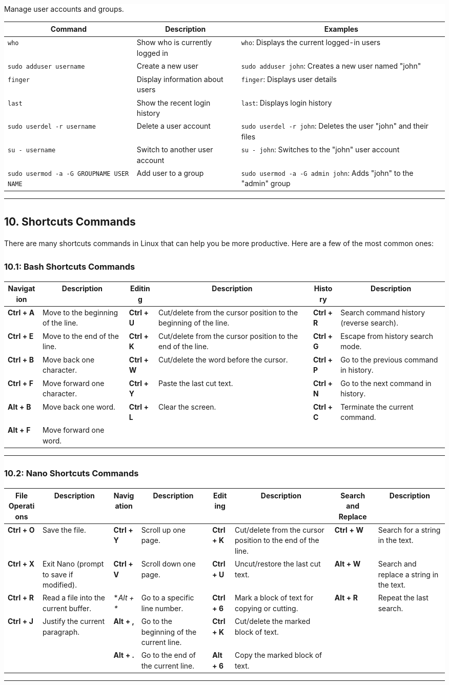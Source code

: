 Manage user accounts and groups.

| Command | Description | Examples |
|---------|-------------|----------|
| `who` | Show who is currently logged in | `who`: Displays the current logged-in users |
| `sudo adduser username` | Create a new user | `sudo adduser john`: Creates a new user named "john" |
| `finger` | Display information about users | `finger`: Displays user details |
| `last` | Show the recent login history | `last`: Displays login history |
| `sudo userdel -r username` | Delete a user account | `sudo userdel -r john`: Deletes the user "john" and their files |
| `su - username` | Switch to another user account | `su - john`: Switches to the "john" user account |
| `sudo usermod -a -G GROUPNAME USERNAME` | Add user to a group | `sudo usermod -a -G admin john`: Adds "john" to the "admin" group |

---

## 10. Shortcuts Commands

There are many shortcuts commands in Linux that can help you be more productive. Here are a few of the most common ones:

### 10.1: Bash Shortcuts Commands

| **Navigation** | **Description** | **Editing** | **Description** | **History** | **Description** |
|----------------|-----------------|-------------|-----------------|-------------|-----------------|
| **Ctrl + A** | Move to the beginning of the line. | **Ctrl + U** | Cut/delete from the cursor position to the beginning of the line. | **Ctrl + R** | Search command history (reverse search). |
| **Ctrl + E** | Move to the end of the line. | **Ctrl + K** | Cut/delete from the cursor position to the end of the line. | **Ctrl + G** | Escape from history search mode. |
| **Ctrl + B** | Move back one character. | **Ctrl + W** | Cut/delete the word before the cursor. | **Ctrl + P** | Go to the previous command in history. |
| **Ctrl + F** | Move forward one character. | **Ctrl + Y** | Paste the last cut text. | **Ctrl + N** | Go to the next command in history. |
| **Alt + B** | Move back one word. | **Ctrl + L** | Clear the screen. | **Ctrl + C** | Terminate the current command. |
| **Alt + F** | Move forward one word. |  |  |  |  |

---

### 10.2: Nano Shortcuts Commands

| **File Operations** | **Description** | **Navigation** | **Description** | **Editing** | **Description** | **Search and Replace** | **Description** |
|---------------------|-----------------|----------------|-----------------|-------------|-----------------|------------------------|-----------------|
| **Ctrl + O** | Save the file. | **Ctrl + Y** | Scroll up one page. | **Ctrl + K** | Cut/delete from the cursor position to the end of the line. | **Ctrl + W** | Search for a string in the text. |
| **Ctrl + X** | Exit Nano (prompt to save if modified). | **Ctrl + V** | Scroll down one page. | **Ctrl + U** | Uncut/restore the last cut text. | **Alt + W** | Search and replace a string in the text. |
| **Ctrl + R** | Read a file into the current buffer. | **Alt + \** | Go to a specific line number. | **Ctrl + 6** | Mark a block of text for copying or cutting. | **Alt + R** | Repeat the last search. |
| **Ctrl + J** | Justify the current paragraph. | **Alt + ,** | Go to the beginning of the current line. | **Ctrl + K** | Cut/delete the marked block of text. |  |  |
|  |  | **Alt + .** | Go to the end of the current line. | **Alt + 6** | Copy the marked block of text. |  |  |

---